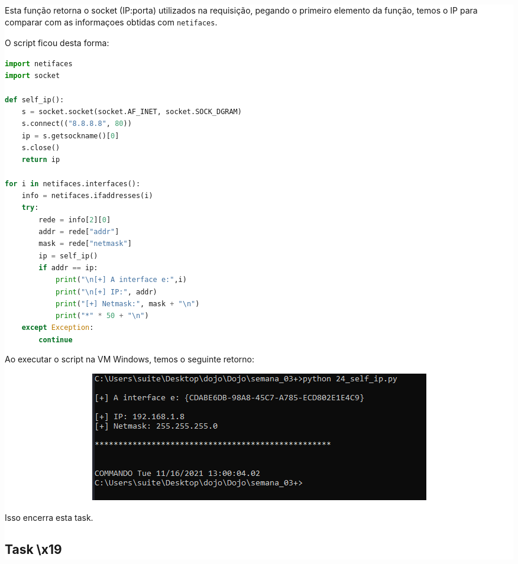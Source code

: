 Esta função retorna o socket (IP:porta) utilizados na requisição, pegando o primeiro elemento da função, temos o IP para comparar com as informaçoes obtidas com `netifaces`.

O script ficou desta forma:

```python
import netifaces
import socket

def self_ip():
    s = socket.socket(socket.AF_INET, socket.SOCK_DGRAM)
    s.connect(("8.8.8.8", 80))
    ip = s.getsockname()[0]
    s.close()
    return ip

for i in netifaces.interfaces():
    info = netifaces.ifaddresses(i)
    try:
        rede = info[2][0]
        addr = rede["addr"]
        mask = rede["netmask"]
        ip = self_ip()
        if addr == ip:
            print("\n[+] A interface e:",i)
            print("\n[+] IP:", addr)
            print("[+] Netmask:", mask + "\n")
            print("*" * 50 + "\n")
    except Exception:
        continue
```
Ao executar o script na VM Windows, temos o seguinte retorno:

<center><img src="/img/std/dojo/dojo-58.png"></center>

Isso encerra esta task.

## Task \x19
